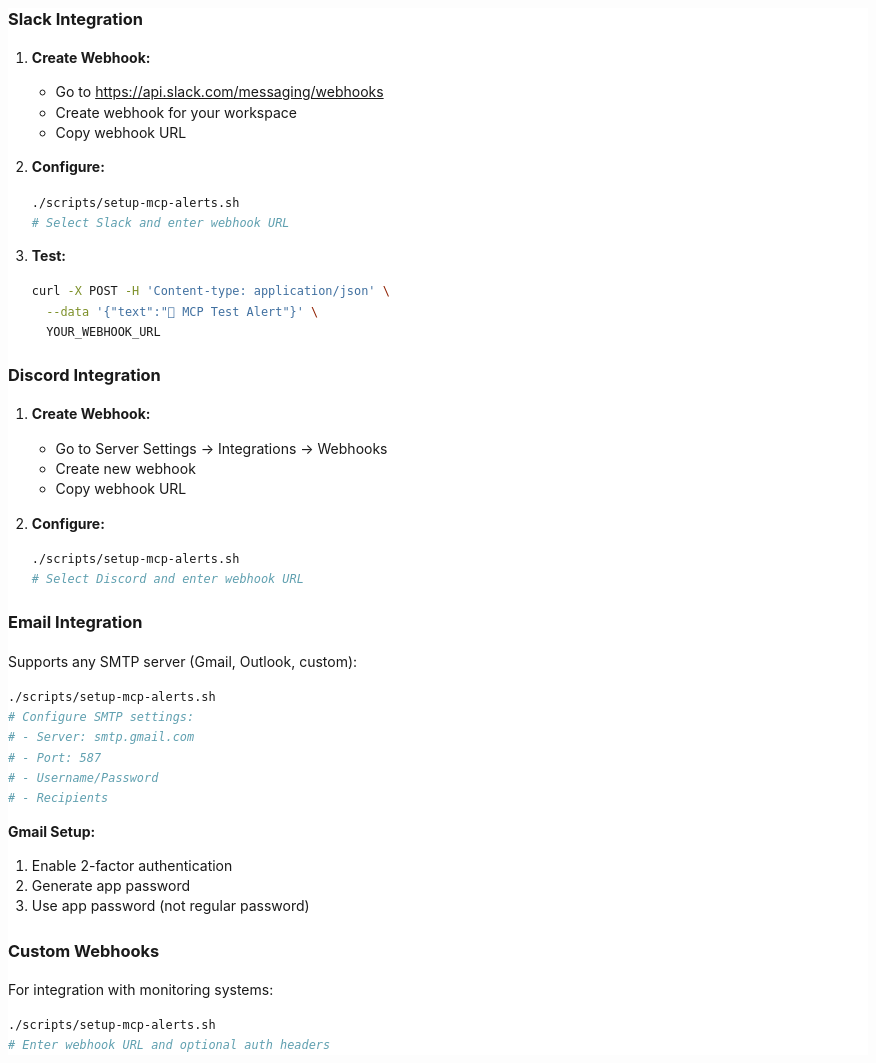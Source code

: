 ### **Slack Integration**

1. **Create Webhook:**
   - Go to https://api.slack.com/messaging/webhooks
   - Create webhook for your workspace
   - Copy webhook URL

2. **Configure:**
   ```bash
   ./scripts/setup-mcp-alerts.sh
   # Select Slack and enter webhook URL
   ```

3. **Test:**
   ```bash
   curl -X POST -H 'Content-type: application/json' \
     --data '{"text":"🚨 MCP Test Alert"}' \
     YOUR_WEBHOOK_URL
   ```

### **Discord Integration**

1. **Create Webhook:**
   - Go to Server Settings → Integrations → Webhooks
   - Create new webhook
   - Copy webhook URL

2. **Configure:**
   ```bash
   ./scripts/setup-mcp-alerts.sh
   # Select Discord and enter webhook URL
   ```

### **Email Integration**

Supports any SMTP server (Gmail, Outlook, custom):

```bash
./scripts/setup-mcp-alerts.sh
# Configure SMTP settings:
# - Server: smtp.gmail.com
# - Port: 587
# - Username/Password
# - Recipients
```

**Gmail Setup:**
1. Enable 2-factor authentication
2. Generate app password
3. Use app password (not regular password)

### **Custom Webhooks**

For integration with monitoring systems:

```bash
./scripts/setup-mcp-alerts.sh
# Enter webhook URL and optional auth headers
```

